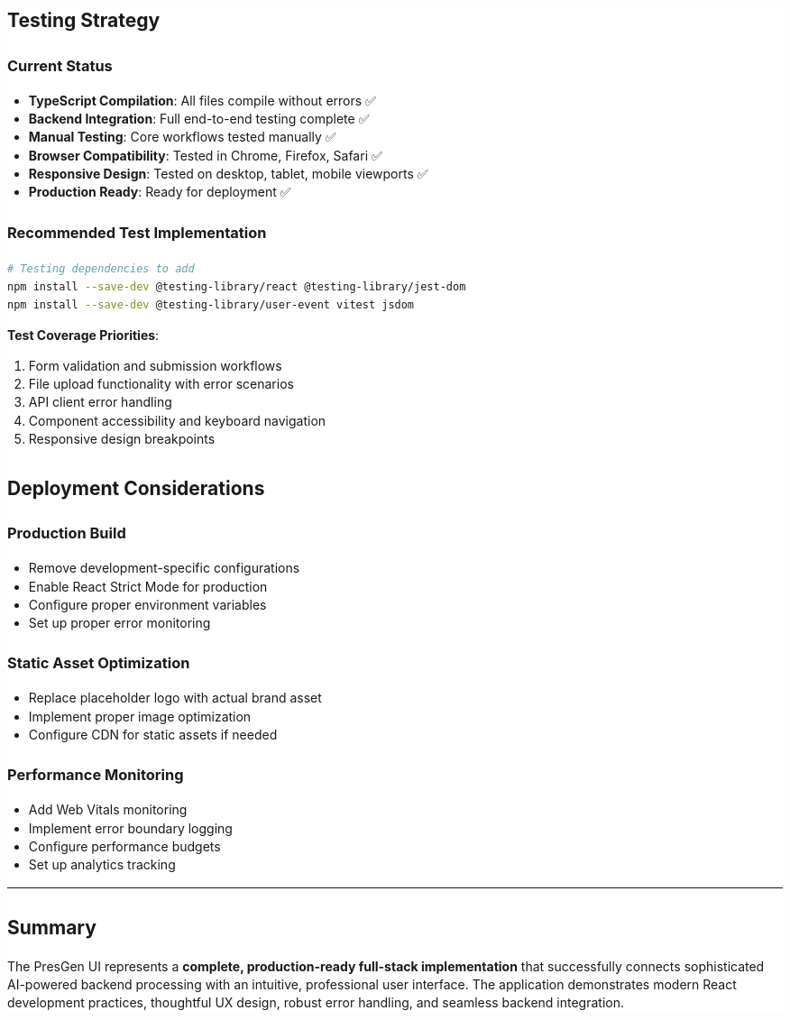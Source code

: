 ## Testing Strategy

### Current Status
- **TypeScript Compilation**: All files compile without errors ✅
- **Backend Integration**: Full end-to-end testing complete ✅
- **Manual Testing**: Core workflows tested manually ✅
- **Browser Compatibility**: Tested in Chrome, Firefox, Safari ✅
- **Responsive Design**: Tested on desktop, tablet, mobile viewports ✅
- **Production Ready**: Ready for deployment ✅

### Recommended Test Implementation
```bash
# Testing dependencies to add
npm install --save-dev @testing-library/react @testing-library/jest-dom
npm install --save-dev @testing-library/user-event vitest jsdom
```

**Test Coverage Priorities**:
1. Form validation and submission workflows
2. File upload functionality with error scenarios
3. API client error handling
4. Component accessibility and keyboard navigation
5. Responsive design breakpoints

## Deployment Considerations

### Production Build
- Remove development-specific configurations
- Enable React Strict Mode for production
- Configure proper environment variables
- Set up proper error monitoring

### Static Asset Optimization
- Replace placeholder logo with actual brand asset
- Implement proper image optimization
- Configure CDN for static assets if needed

### Performance Monitoring
- Add Web Vitals monitoring
- Implement error boundary logging
- Configure performance budgets
- Set up analytics tracking

---

## Summary

The PresGen UI represents a **complete, production-ready full-stack implementation** that successfully connects sophisticated AI-powered backend processing with an intuitive, professional user interface. The application demonstrates modern React development practices, thoughtful UX design, robust error handling, and seamless backend integration.

